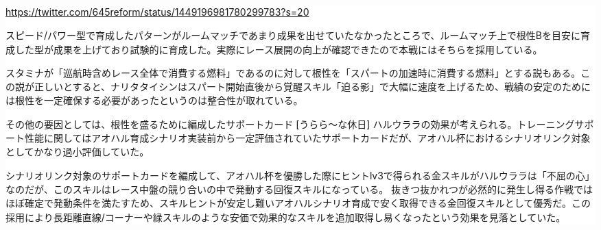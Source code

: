 <https://twitter.com/645reform/status/1449196981780299783?s=20>

スピード/パワー型で育成したパターンがルームマッチであまり成果を出せていたなかったところで、ルームマッチ上で根性Bを目安に育成した型が成果を上げており試験的に育成した。実際にレース展開の向上が確認できたので本戦にはそちらを採用している。

スタミナが「巡航時含めレース全体で消費する燃料」であるのに対して根性を「スパートの加速時に消費する燃料」とする説もある。この説が正しいとすると、ナリタタイシンはスパート開始直後から覚醒スキル「迫る影」で大幅に速度を上げるため、戦績の安定のためには根性を一定確保する必要があったというのは整合性が取れている。

その他の要因としては、根性を盛るために編成したサポートカード [うらら～な休日] ハルウララの効果が考えられる。トレーニングサポート性能に関してはアオハル育成シナリオ実装前から一定評価されていたサポートカードだが、アオハル杯におけるシナリオリンク対象としてかなり過小評価していた。

シナリオリンク対象のサポートカードを編成して、アオハル杯を優勝した際にヒントlv3で得られる金スキルがハルウララは「不屈の心」なのだが、このスキルはレース中盤の競り合いの中で発動する回復スキルになっている。
抜きつ抜かれつが必然的に発生し得る作戦ではほぼ確定で発動条件を満たすため、スキルヒントが安定し難いアオハルシナリオ育成で安く取得できる金回復スキルとして優秀だ。この採用により長距離直線/コーナーや緑スキルのような安価で効果的なスキルを追加取得し易くなったという効果を見落としていた。
